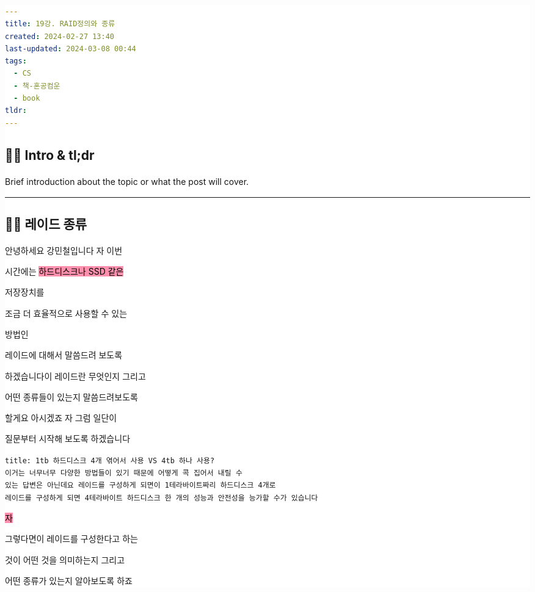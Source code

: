 ```yaml
---
title: 19강. RAID정의와 종류
created: 2024-02-27 13:40
last-updated: 2024-03-08 00:44
tags:
  - CS
  - 책-혼공컴운
  - book
tldr:
---
```


## 👯‍♂️ Intro & tl;dr

Brief introduction about the topic or what the post will cover.

--- 

## 👯‍♂️ 레이드 종류



안녕하세요 강민철입니다 자 이번

시간에는 <mark style="background: #FF5582A6;">하드디스크나 SSD 같은

저장장치를

조금 더 효율적으로 사용할 수 있는

방법인

레이드</mark>에 대해서 말씀드려 보도록

하겠습니다이 레이드란 무엇인지 그리고

어떤 종류들이 있는지 말씀드려보도록

할게요 아시겠죠 자 그럼 일단이

질문부터 시작해 보도록 하겠습니다

```ad-question
title: 1tb 하드디스크 4개 엮어서 사용 VS 4tb 하나 사용?
이거는 너무너무 다양한 방법들이 있기 때문에 어떻게 콕 집어서 내릴 수
있는 답변은 아닌데요 레이드를 구성하게 되면이 1테라바이트짜리 하드디스크 4개로
레이드를 구성하게 되면 4테라바이트 하드디스크 한 개의 성능과 안전성을 능가할 수가 있습니다
```



<mark style="background: #FF5582A6;">자

그렇다면이 레이드를 구성한다고 하는

것이 어떤 것을 의미하는지 그리고

어떤 종류가 있는지 알아보도록 하죠
